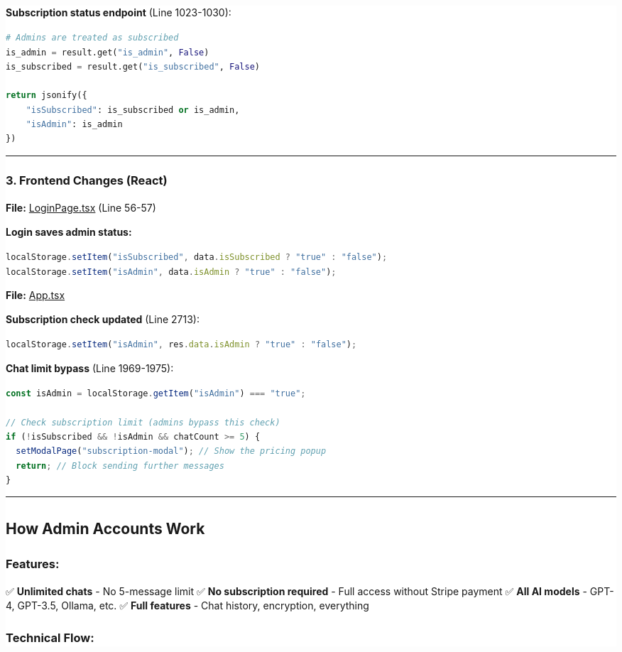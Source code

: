 **Subscription status endpoint** (Line 1023-1030):
```python
# Admins are treated as subscribed
is_admin = result.get("is_admin", False)
is_subscribed = result.get("is_subscribed", False)

return jsonify({
    "isSubscribed": is_subscribed or is_admin,
    "isAdmin": is_admin
})
```

---

### 3. Frontend Changes (React)

**File:** [LoginPage.tsx](antyboty/src/pages/LoginPage.tsx) (Line 56-57)

**Login saves admin status:**
```typescript
localStorage.setItem("isSubscribed", data.isSubscribed ? "true" : "false");
localStorage.setItem("isAdmin", data.isAdmin ? "true" : "false");
```

**File:** [App.tsx](antyboty/src/App.tsx)

**Subscription check updated** (Line 2713):
```typescript
localStorage.setItem("isAdmin", res.data.isAdmin ? "true" : "false");
```

**Chat limit bypass** (Line 1969-1975):
```typescript
const isAdmin = localStorage.getItem("isAdmin") === "true";

// Check subscription limit (admins bypass this check)
if (!isSubscribed && !isAdmin && chatCount >= 5) {
  setModalPage("subscription-modal"); // Show the pricing popup
  return; // Block sending further messages
}
```

---

## How Admin Accounts Work

### Features:
✅ **Unlimited chats** - No 5-message limit
✅ **No subscription required** - Full access without Stripe payment
✅ **All AI models** - GPT-4, GPT-3.5, Ollama, etc.
✅ **Full features** - Chat history, encryption, everything

### Technical Flow:
